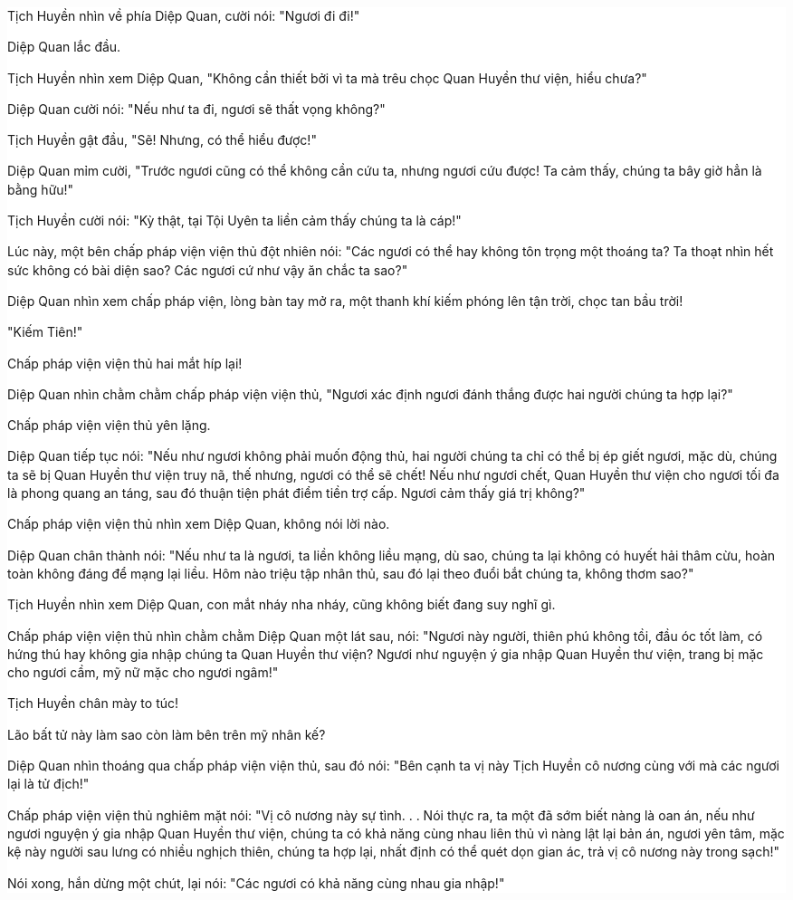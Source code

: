 Tịch Huyền nhìn về phía Diệp Quan, cười nói: "Ngươi đi đi!"

Diệp Quan lắc đầu.

Tịch Huyền nhìn xem Diệp Quan, "Không cần thiết bởi vì ta mà trêu chọc Quan Huyền thư viện, hiểu chưa?"

Diệp Quan cười nói: "Nếu như ta đi, ngươi sẽ thất vọng không?"

Tịch Huyền gật đầu, "Sẽ! Nhưng, có thể hiểu được!"

Diệp Quan mỉm cười, "Trước ngươi cũng có thể không cần cứu ta, nhưng ngươi cứu được! Ta cảm thấy, chúng ta bây giờ hẳn là bằng hữu!"

Tịch Huyền cười nói: "Kỳ thật, tại Tội Uyên ta liền cảm thấy chúng ta là cáp!"

Lúc này, một bên chấp pháp viện viện thủ đột nhiên nói: "Các ngươi có thể hay không tôn trọng một thoáng ta? Ta thoạt nhìn hết sức không có bài diện sao? Các ngươi cứ như vậy ăn chắc ta sao?"

Diệp Quan nhìn xem chấp pháp viện, lòng bàn tay mở ra, một thanh khí kiếm phóng lên tận trời, chọc tan bầu trời!

"Kiếm Tiên!"

Chấp pháp viện viện thủ hai mắt híp lại!

Diệp Quan nhìn chằm chằm chấp pháp viện viện thủ, "Ngươi xác định ngươi đánh thắng được hai người chúng ta hợp lại?"

Chấp pháp viện viện thủ yên lặng.

Diệp Quan tiếp tục nói: "Nếu như ngươi không phải muốn động thủ, hai người chúng ta chỉ có thể bị ép giết ngươi, mặc dù, chúng ta sẽ bị Quan Huyền thư viện truy nã, thế nhưng, ngươi có thể sẽ chết! Nếu như ngươi chết, Quan Huyền thư viện cho ngươi tối đa là phong quang an táng, sau đó thuận tiện phát điểm tiền trợ cấp. Ngươi cảm thấy giá trị không?"

Chấp pháp viện viện thủ nhìn xem Diệp Quan, không nói lời nào.

Diệp Quan chân thành nói: "Nếu như ta là ngươi, ta liền không liều mạng, dù sao, chúng ta lại không có huyết hải thâm cừu, hoàn toàn không đáng để mạng lại liều. Hôm nào triệu tập nhân thủ, sau đó lại theo đuổi bắt chúng ta, không thơm sao?"

Tịch Huyền nhìn xem Diệp Quan, con mắt nháy nha nháy, cũng không biết đang suy nghĩ gì.

Chấp pháp viện viện thủ nhìn chằm chằm Diệp Quan một lát sau, nói: "Ngươi này người, thiên phú không tồi, đầu óc tốt làm, có hứng thú hay không gia nhập chúng ta Quan Huyền thư viện? Ngươi như nguyện ý gia nhập Quan Huyền thư viện, trang bị mặc cho ngươi cầm, mỹ nữ mặc cho ngươi ngâm!"

Tịch Huyền chân mày to túc!

Lão bất tử này làm sao còn làm bên trên mỹ nhân kế?

Diệp Quan nhìn thoáng qua chấp pháp viện viện thủ, sau đó nói: "Bên cạnh ta vị này Tịch Huyền cô nương cùng với mà các ngươi lại là tử địch!"

Chấp pháp viện viện thủ nghiêm mặt nói: "Vị cô nương này sự tình. . . Nói thực ra, ta một đã sớm biết nàng là oan án, nếu như ngươi nguyện ý gia nhập Quan Huyền thư viện, chúng ta có khả năng cùng nhau liên thủ vì nàng lật lại bản án, ngươi yên tâm, mặc kệ này người sau lưng có nhiều nghịch thiên, chúng ta hợp lại, nhất định có thể quét dọn gian ác, trả vị cô nương này trong sạch!"

Nói xong, hắn dừng một chút, lại nói: "Các ngươi có khả năng cùng nhau gia nhập!"
